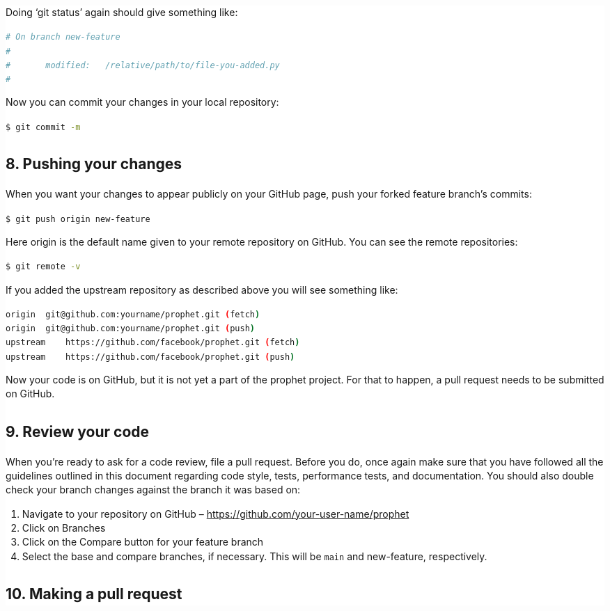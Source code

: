 Doing ‘git status’ again should give something like:

```bash
# On branch new-feature
#
#       modified:   /relative/path/to/file-you-added.py
#
```

Now you can commit your changes in your local repository:

```bash
$ git commit -m
```

## 8. Pushing your changes

When you want your changes to appear publicly on your GitHub page, push your forked feature branch’s commits:

```bash
$ git push origin new-feature
```

Here origin is the default name given to your remote repository on GitHub. You can see the remote repositories:

```bash
$ git remote -v
```

If you added the upstream repository as described above you will see something like:

```bash
origin  git@github.com:yourname/prophet.git (fetch)
origin  git@github.com:yourname/prophet.git (push)
upstream	https://github.com/facebook/prophet.git (fetch)
upstream	https://github.com/facebook/prophet.git (push)
```

Now your code is on GitHub, but it is not yet a part of the prophet project. For that to happen, a pull request needs to be submitted on GitHub.

## 9. Review your code

When you’re ready to ask for a code review, file a pull request. Before you do, once again make sure that you have followed all the guidelines outlined in this document regarding code style, tests, performance tests, and documentation. You should also double check your branch changes against the branch it was based on:

1. Navigate to your repository on GitHub – https://github.com/your-user-name/prophet
2. Click on Branches
3. Click on the Compare button for your feature branch
4. Select the base and compare branches, if necessary. This will be `main` and new-feature, respectively.


## 10. Making a pull request
